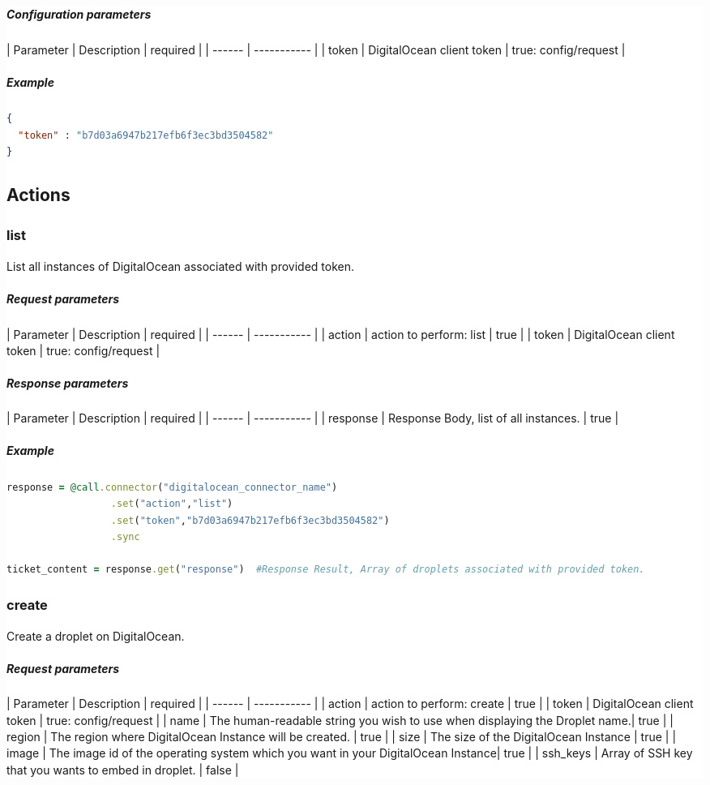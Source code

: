 ##### Configuration parameters

| Parameter | Description | required |
| ------ | ----------- |
| token | DigitalOcean client token | true: config/request |


##### Example
``` json
{
  "token" : "b7d03a6947b217efb6f3ec3bd3504582"
}

```

## Actions

### list
List all instances of DigitalOcean associated with provided token.

##### Request parameters
| Parameter | Description | required |
| ------ | ----------- |
| action | action to perform: list | true |
| token | DigitalOcean client token | true: config/request |



##### Response parameters
| Parameter | Description | required |
| ------ | ----------- |
| response | Response Body, list of all instances. | true |

##### Example
``` ruby
response = @call.connector("digitalocean_connector_name")
                  .set("action","list")
                  .set("token","b7d03a6947b217efb6f3ec3bd3504582")
                  .sync

ticket_content = response.get("response")  #Response Result, Array of droplets associated with provided token.
```

### create
Create a droplet on DigitalOcean.

##### Request parameters
| Parameter | Description | required |
| ------ | ----------- |
| action | action to perform: create | true |
| token | DigitalOcean client token | true: config/request |
| name | The human-readable string you wish to use when displaying the Droplet name.| true |
| region | The region where DigitalOcean Instance will be created. | true |
| size | The size of the DigitalOcean Instance | true |
| image |  The image id of the operating system which you want in your DigitalOcean Instance| true |
| ssh_keys | Array of SSH key that you wants to embed in droplet. | false |